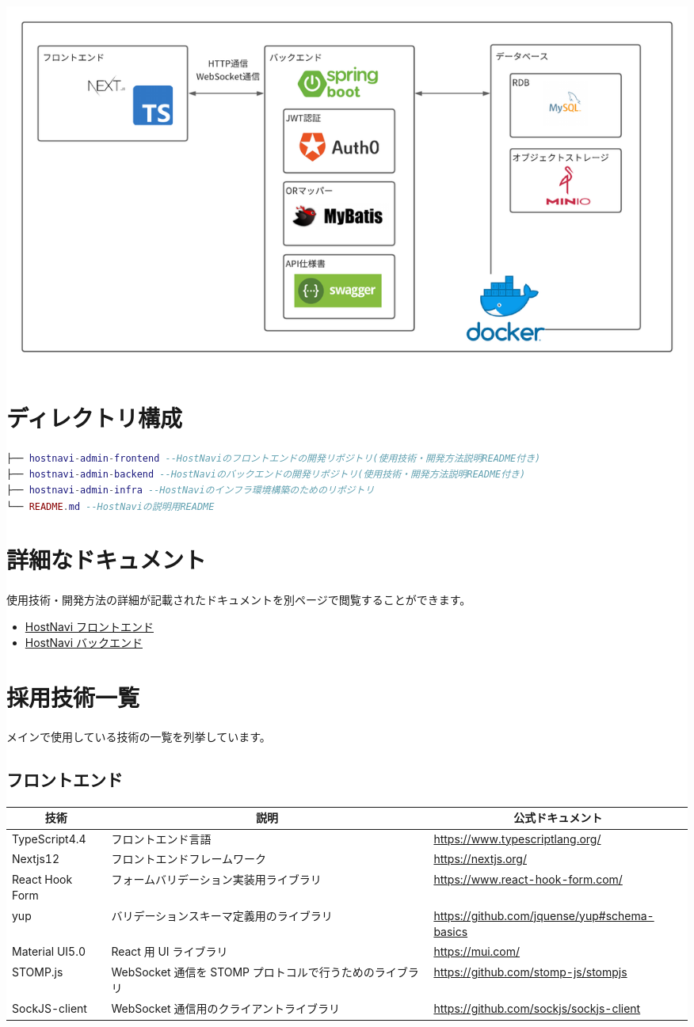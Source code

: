 <img src="./readme/architecture.png">

# ディレクトリ構成

```lua
├── hostnavi-admin-frontend --HostNaviのフロントエンドの開発リポジトリ(使用技術・開発方法説明README付き)
├── hostnavi-admin-backend --HostNaviのバックエンドの開発リポジトリ(使用技術・開発方法説明README付き)
├── hostnavi-admin-infra --HostNaviのインフラ環境構築のためのリポジトリ
└── README.md --HostNaviの説明用README
```

# 詳細なドキュメント

使用技術・開発方法の詳細が記載されたドキュメントを別ページで閲覧することができます。

- [HostNavi フロントエンド](https://github.com/alichan-69/hostnavi-admin-frontend/tree/main)
- [HostNavi バックエンド](https://github.com/alichan-69/hostnavi-admin-backend/tree/main)

# 採用技術一覧

メインで使用している技術の一覧を列挙しています。

## フロントエンド

| 技術            | 説明                                                    | 公式ドキュメント                             |
| --------------- | ------------------------------------------------------- | -------------------------------------------- |
| TypeScript4.4   | フロントエンド言語                                      | https://www.typescriptlang.org/              |
| Nextjs12        | フロントエンドフレームワーク                            | https://nextjs.org/                          |
| React Hook Form | フォームバリデーション実装用ライブラリ                  | https://www.react-hook-form.com/             |
| yup             | バリデーションスキーマ定義用のライブラリ                | https://github.com/jquense/yup#schema-basics |
| Material UI5.0  | React 用 UI ライブラリ                                  | https://mui.com/                             |
| STOMP.js        | WebSocket 通信を STOMP プロトコルで行うためのライブラリ | https://github.com/stomp-js/stompjs          |
| SockJS-client   | WebSocket 通信用のクライアントライブラリ                | https://github.com/sockjs/sockjs-client      |